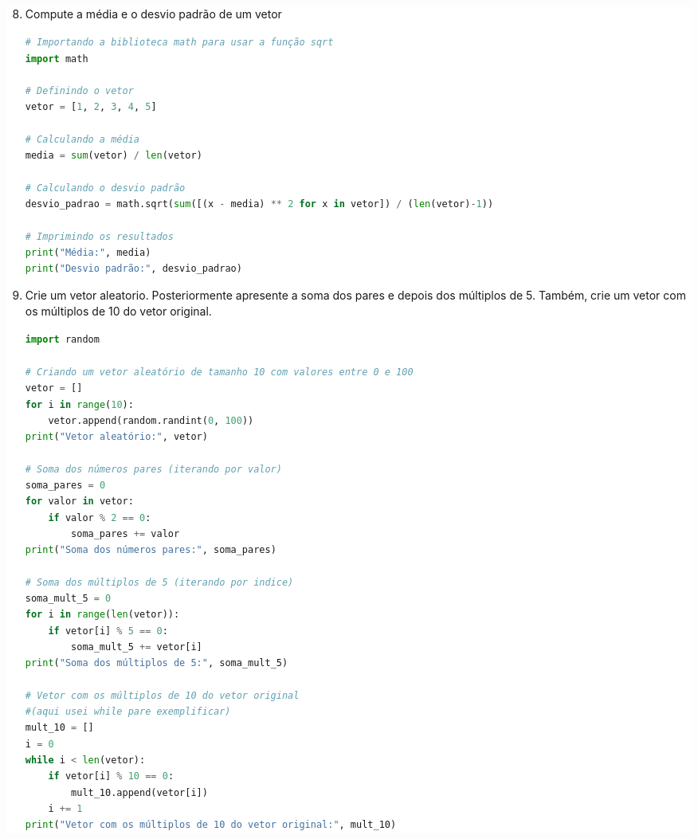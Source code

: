 8. Compute a média e o desvio padrão de um vetor
   
   ```python
   # Importando a biblioteca math para usar a função sqrt
   import math
   
   # Definindo o vetor
   vetor = [1, 2, 3, 4, 5]
   
   # Calculando a média
   media = sum(vetor) / len(vetor)
   
   # Calculando o desvio padrão
   desvio_padrao = math.sqrt(sum([(x - media) ** 2 for x in vetor]) / (len(vetor)-1))
   
   # Imprimindo os resultados
   print("Média:", media)
   print("Desvio padrão:", desvio_padrao)
   ```

9. Crie um vetor aleatorio. Posteriormente apresente a soma dos pares e depois dos múltiplos de 5. Também, crie um vetor com os múltiplos de 10 do vetor original.
   
   ```python
   import random
   
   # Criando um vetor aleatório de tamanho 10 com valores entre 0 e 100
   vetor = []
   for i in range(10):
       vetor.append(random.randint(0, 100))
   print("Vetor aleatório:", vetor)
   
   # Soma dos números pares (iterando por valor)
   soma_pares = 0
   for valor in vetor:
       if valor % 2 == 0:
           soma_pares += valor
   print("Soma dos números pares:", soma_pares)
   
   # Soma dos múltiplos de 5 (iterando por indice)
   soma_mult_5 = 0
   for i in range(len(vetor)): 
       if vetor[i] % 5 == 0:
           soma_mult_5 += vetor[i]
   print("Soma dos múltiplos de 5:", soma_mult_5)
   
   # Vetor com os múltiplos de 10 do vetor original 
   #(aqui usei while pare exemplificar)
   mult_10 = []
   i = 0
   while i < len(vetor):
       if vetor[i] % 10 == 0:
           mult_10.append(vetor[i])
       i += 1
   print("Vetor com os múltiplos de 10 do vetor original:", mult_10)
   ```
